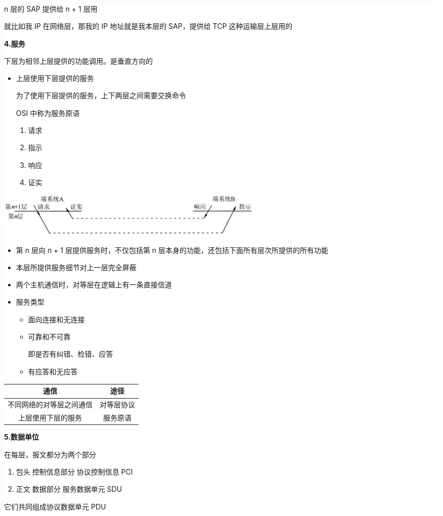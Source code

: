 n 层的 SAP 提供给 n + 1 层用

就比如我 IP 在网络层，那我的 IP 地址就是我本层的 SAP，提供给 TCP 这种运输层上层用的

**4.服务**

下层为相邻上层提供的功能调用。是垂直方向的

+ 上层使用下层提供的服务

    为了使用下层提供的服务，上下两层之间需要交换命令

    OSI 中称为服务原语

    1. 请求

    2. 指示

    3. 响应

    4. 证实

<img src = "./ex2.png" height = 80>

+ 第 n 层向 n + 1 层提供服务时，不仅包括第 n 层本身的功能，还包括下面所有层次所提供的所有功能

+ 本层所提供服务细节对上一层完全屏蔽

+ 两个主机通信时，对等层在逻辑上有一条直接信道

+ 服务类型

    + 面向连接和无连接

    + 可靠和不可靠

        即是否有纠错、检错、应答

    + 有应答和无应答

通信|途径
:---:|:---:
不同网络的对等层之间通信|对等层协议
上层使用下层的服务|服务原语

**5.数据单位**

在每层，报文都分为两个部分

1. 包头 控制信息部分 协议控制信息 PCI

2. 正文 数据部分 服务数据单元 SDU

它们共同组成协议数据单元 PDU
